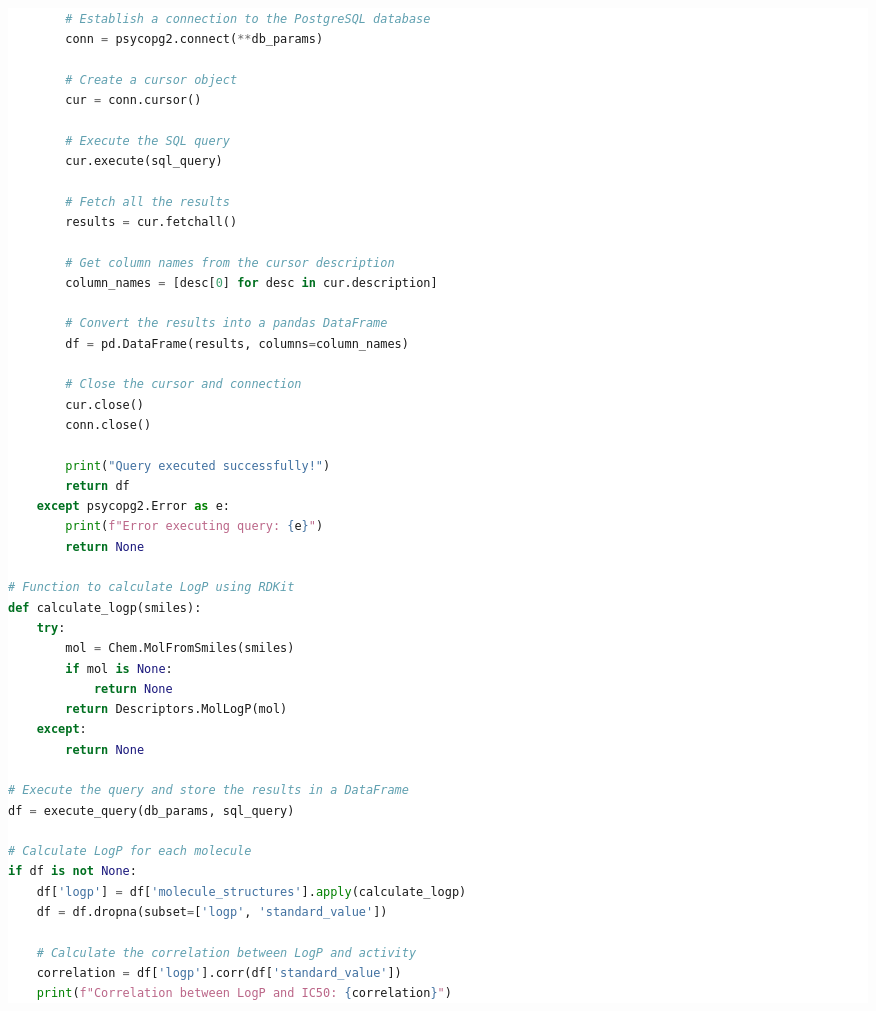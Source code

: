 ```python
        # Establish a connection to the PostgreSQL database
        conn = psycopg2.connect(**db_params)
        
        # Create a cursor object
        cur = conn.cursor()
        
        # Execute the SQL query
        cur.execute(sql_query)
        
        # Fetch all the results
        results = cur.fetchall()
        
        # Get column names from the cursor description
        column_names = [desc[0] for desc in cur.description]
        
        # Convert the results into a pandas DataFrame
        df = pd.DataFrame(results, columns=column_names)
        
        # Close the cursor and connection
        cur.close()
        conn.close()
        
        print("Query executed successfully!")
        return df
    except psycopg2.Error as e:
        print(f"Error executing query: {e}")
        return None

# Function to calculate LogP using RDKit
def calculate_logp(smiles):
    try:
        mol = Chem.MolFromSmiles(smiles)
        if mol is None:
            return None
        return Descriptors.MolLogP(mol)
    except:
        return None

# Execute the query and store the results in a DataFrame
df = execute_query(db_params, sql_query)

# Calculate LogP for each molecule
if df is not None:
    df['logp'] = df['molecule_structures'].apply(calculate_logp)
    df = df.dropna(subset=['logp', 'standard_value'])

    # Calculate the correlation between LogP and activity
    correlation = df['logp'].corr(df['standard_value'])
    print(f"Correlation between LogP and IC50: {correlation}")
```
